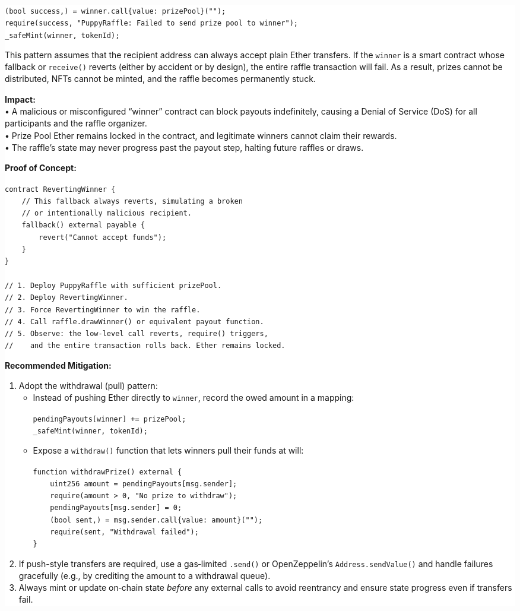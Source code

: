 ```solidity
(bool success,) = winner.call{value: prizePool}("");
require(success, "PuppyRaffle: Failed to send prize pool to winner");
_safeMint(winner, tokenId);
```  
This pattern assumes that the recipient address can always accept plain Ether transfers. If the `winner` is a smart contract whose fallback or `receive()` reverts (either by accident or by design), the entire raffle transaction will fail. As a result, prizes cannot be distributed, NFTs cannot be minted, and the raffle becomes permanently stuck.

**Impact:**  
• A malicious or misconfigured “winner” contract can block payouts indefinitely, causing a Denial of Service (DoS) for all participants and the raffle organizer.  
• Prize Pool Ether remains locked in the contract, and legitimate winners cannot claim their rewards.  
• The raffle’s state may never progress past the payout step, halting future raffles or draws.

**Proof of Concept:**  
```solidity
contract RevertingWinner {
    // This fallback always reverts, simulating a broken
    // or intentionally malicious recipient.
    fallback() external payable {
        revert("Cannot accept funds");
    }
}

// 1. Deploy PuppyRaffle with sufficient prizePool.
// 2. Deploy RevertingWinner.
// 3. Force RevertingWinner to win the raffle.
// 4. Call raffle.drawWinner() or equivalent payout function.
// 5. Observe: the low-level call reverts, require() triggers,
//    and the entire transaction rolls back. Ether remains locked.
```

**Recommended Mitigation:**  
1. Adopt the withdrawal (pull) pattern:  
   - Instead of pushing Ether directly to `winner`, record the owed amount in a mapping:  
     ```solidity
     pendingPayouts[winner] += prizePool;
     _safeMint(winner, tokenId);
     ```  
   - Expose a `withdraw()` function that lets winners pull their funds at will:  
     ```solidity
     function withdrawPrize() external {
         uint256 amount = pendingPayouts[msg.sender];
         require(amount > 0, "No prize to withdraw");
         pendingPayouts[msg.sender] = 0;
         (bool sent,) = msg.sender.call{value: amount}("");
         require(sent, "Withdrawal failed");
     }
     ```  
2. If push-style transfers are required, use a gas‐limited `.send()` or OpenZeppelin’s `Address.sendValue()` and handle failures gracefully (e.g., by crediting the amount to a withdrawal queue).  
3. Always mint or update on‐chain state *before* any external calls to avoid reentrancy and ensure state progress even if transfers fail.  
